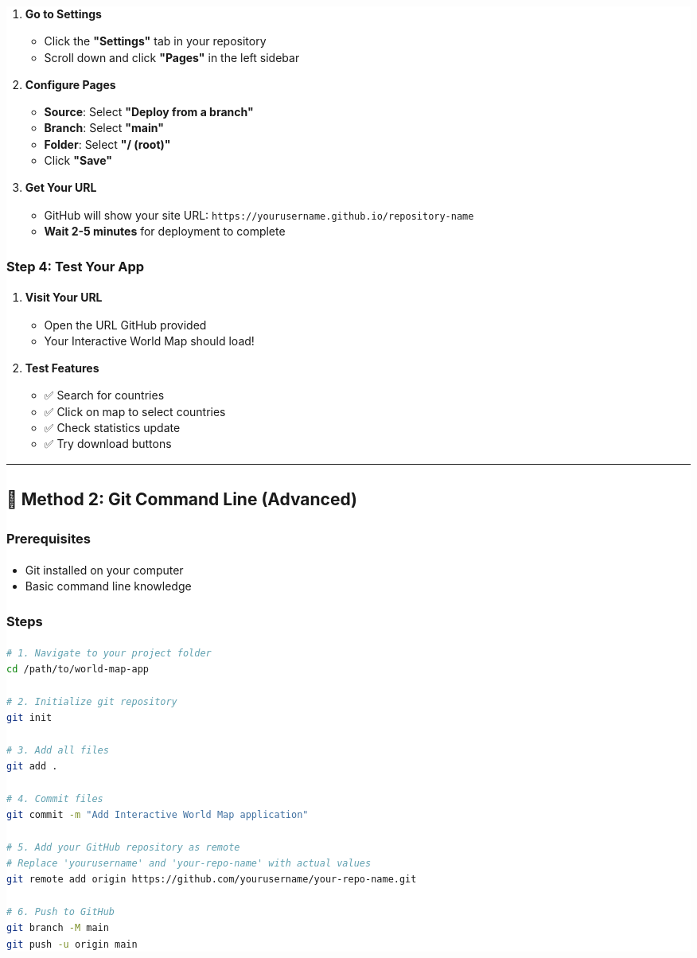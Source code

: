 1. **Go to Settings**
   - Click the **"Settings"** tab in your repository
   - Scroll down and click **"Pages"** in the left sidebar

2. **Configure Pages**
   - **Source**: Select **"Deploy from a branch"**
   - **Branch**: Select **"main"** 
   - **Folder**: Select **"/ (root)"**
   - Click **"Save"**

3. **Get Your URL**
   - GitHub will show your site URL: `https://yourusername.github.io/repository-name`
   - **Wait 2-5 minutes** for deployment to complete

### Step 4: Test Your App

1. **Visit Your URL**
   - Open the URL GitHub provided
   - Your Interactive World Map should load!

2. **Test Features**
   - ✅ Search for countries
   - ✅ Click on map to select countries  
   - ✅ Check statistics update
   - ✅ Try download buttons

---

## 🔧 Method 2: Git Command Line (Advanced)

### Prerequisites
- Git installed on your computer
- Basic command line knowledge

### Steps

```bash
# 1. Navigate to your project folder
cd /path/to/world-map-app

# 2. Initialize git repository
git init

# 3. Add all files
git add .

# 4. Commit files
git commit -m "Add Interactive World Map application"

# 5. Add your GitHub repository as remote
# Replace 'yourusername' and 'your-repo-name' with actual values
git remote add origin https://github.com/yourusername/your-repo-name.git

# 6. Push to GitHub
git branch -M main
git push -u origin main
```
